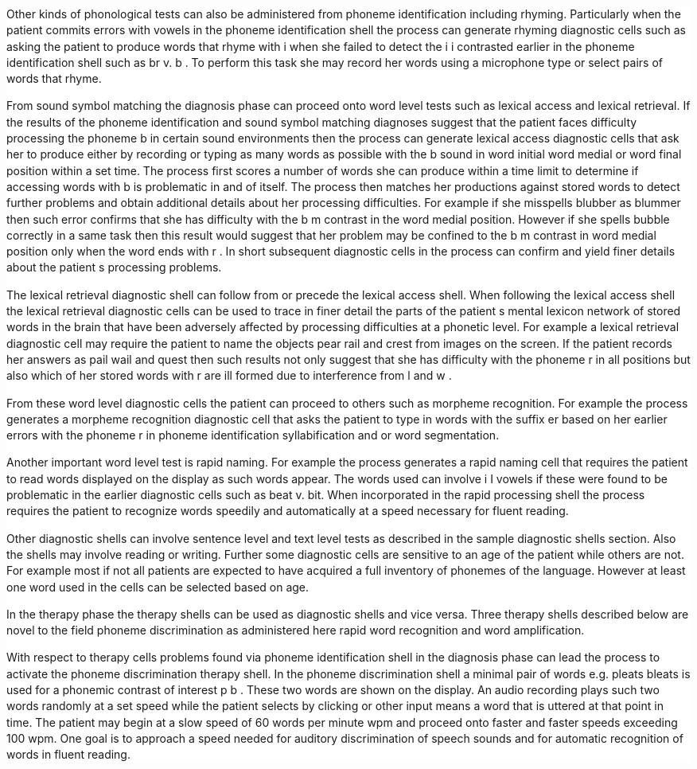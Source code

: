 Other kinds of phonological tests can also be administered from phoneme identification including rhyming. Particularly when the patient commits errors with vowels in the phoneme identification shell the process can generate rhyming diagnostic cells such as asking the patient to produce words that rhyme with i when she failed to detect the i i contrasted earlier in the phoneme identification shell such as br v. b . To perform this task she may record her words using a microphone type or select pairs of words that rhyme.

From sound symbol matching the diagnosis phase can proceed onto word level tests such as lexical access and lexical retrieval. If the results of the phoneme identification and sound symbol matching diagnoses suggest that the patient faces difficulty processing the phoneme b in certain sound environments then the process can generate lexical access diagnostic cells that ask her to produce either by recording or typing as many words as possible with the b sound in word initial word medial or word final position within a set time. The process first scores a number of words she can produce within a time limit to determine if accessing words with b is problematic in and of itself. The process then matches her productions against stored words to detect further problems and obtain additional details about her processing difficulties. For example if she misspells blubber as blummer then such error confirms that she has difficulty with the b m contrast in the word medial position. However if she spells bubble correctly in a same task then this result would suggest that her problem may be confined to the b m contrast in word medial position only when the word ends with r . In short subsequent diagnostic cells in the process can confirm and yield finer details about the patient s processing problems.

The lexical retrieval diagnostic shell can follow from or precede the lexical access shell. When following the lexical access shell the lexical retrieval diagnostic cells can be used to trace in finer detail the parts of the patient s mental lexicon network of stored words in the brain that have been adversely affected by processing difficulties at a phonetic level. For example a lexical retrieval diagnostic cell may require the patient to name the objects pear rail and crest from images on the screen. If the patient records her answers as pail wail and quest then such results not only suggest that she has difficulty with the phoneme r in all positions but also which of her stored words with r are ill formed due to interference from l and w .

From these word level diagnostic cells the patient can proceed to others such as morpheme recognition. For example the process generates a morpheme recognition diagnostic cell that asks the patient to type in words with the suffix er based on her earlier errors with the phoneme r in phoneme identification syllabification and or word segmentation.

Another important word level test is rapid naming. For example the process generates a rapid naming cell that requires the patient to read words displayed on the display as such words appear. The words used can involve i I vowels if these were found to be problematic in the earlier diagnostic cells such as beat v. bit. When incorporated in the rapid processing shell the process requires the patient to recognize words speedily and automatically at a speed necessary for fluent reading.

Other diagnostic shells can involve sentence level and text level tests as described in the sample diagnostic shells section. Also the shells may involve reading or writing. Further some diagnostic cells are sensitive to an age of the patient while others are not. For example most if not all patients are expected to have acquired a full inventory of phonemes of the language. However at least one word used in the cells can be selected based on age.

In the therapy phase the therapy shells can be used as diagnostic shells and vice versa. Three therapy shells described below are novel to the field phoneme discrimination as administered here rapid word recognition and word amplification.

With respect to therapy cells problems found via phoneme identification shell in the diagnosis phase can lead the process to activate the phoneme discrimination therapy shell. In the phoneme discrimination shell a minimal pair of words e.g. pleats bleats is used for a phonemic contrast of interest p b . These two words are shown on the display. An audio recording plays such two words randomly at a set speed while the patient selects by clicking or other input means a word that is uttered at that point in time. The patient may begin at a slow speed of 60 words per minute wpm and proceed onto faster and faster speeds exceeding 100 wpm. One goal is to approach a speed needed for auditory discrimination of speech sounds and for automatic recognition of words in fluent reading.
